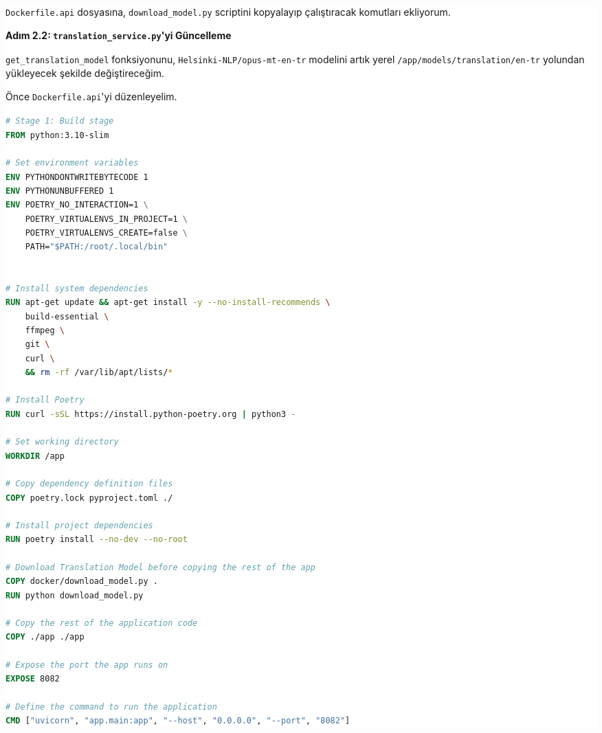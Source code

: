 `Dockerfile.api` dosyasına, `download_model.py` scriptini kopyalayıp çalıştıracak komutları ekliyorum.

**Adım 2.2: `translation_service.py`'yi Güncelleme**

`get_translation_model` fonksiyonunu, `Helsinki-NLP/opus-mt-en-tr` modelini artık yerel `/app/models/translation/en-tr` yolundan yükleyecek şekilde değiştireceğim.

Önce `Dockerfile.api`'yi düzenleyelim.

```dockerfile
# Stage 1: Build stage
FROM python:3.10-slim

# Set environment variables
ENV PYTHONDONTWRITEBYTECODE 1
ENV PYTHONUNBUFFERED 1
ENV POETRY_NO_INTERACTION=1 \
    POETRY_VIRTUALENVS_IN_PROJECT=1 \
    POETRY_VIRTUALENVS_CREATE=false \
    PATH="$PATH:/root/.local/bin"


# Install system dependencies
RUN apt-get update && apt-get install -y --no-install-recommends \
    build-essential \
    ffmpeg \
    git \
    curl \
    && rm -rf /var/lib/apt/lists/*

# Install Poetry
RUN curl -sSL https://install.python-poetry.org | python3 -

# Set working directory
WORKDIR /app

# Copy dependency definition files
COPY poetry.lock pyproject.toml ./

# Install project dependencies
RUN poetry install --no-dev --no-root

# Download Translation Model before copying the rest of the app
COPY docker/download_model.py .
RUN python download_model.py

# Copy the rest of the application code
COPY ./app ./app

# Expose the port the app runs on
EXPOSE 8082

# Define the command to run the application
CMD ["uvicorn", "app.main:app", "--host", "0.0.0.0", "--port", "8082"]

```

